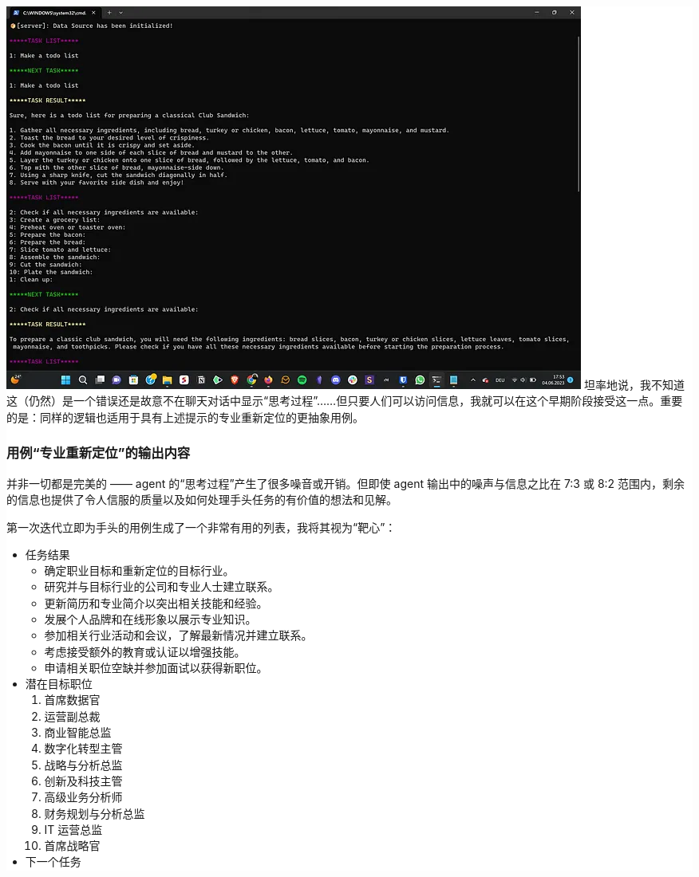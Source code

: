 ![](./pic/6.jpg)
坦率地说，我不知道这（仍然）是一个错误还是故意不在聊天对话中显示“思考过程”……但只要人们可以访问信息，我就可以在这个早期阶段接受这一点。重要的是：同样的逻辑也适用于具有上述提示的专业重新定位的更抽象用例。

### 用例“专业重新定位”的输出内容
并非一切都是完美的 —— agent 的“思考过程”产生了很多噪音或开销。但即使 agent 输出中的噪声与信息之比在 7:3 或 8:2 范围内，剩余的信息也提供了令人信服的质量以及如何处理手头任务的有价值的想法和见解。

第一次迭代立即为手头的用例生成了一个非常有用的列表，我将其视为“靶心”：

- 任务结果
	- 确定职业目标和重新定位的目标行业。
	- 研究并与目标行业的公司和专业人士建立联系。
	- 更新简历和专业简介以突出相关技能和经验。
	- 发展个人品牌和在线形象以展示专业知识。
	- 参加相关行业活动和会议，了解最新情况并建立联系。
	- 考虑接受额外的教育或认证以增强技能。
	- 申请相关职位空缺并参加面试以获得新职位。
- 潜在目标职位
	1. 首席数据官
	2. 运营副总裁
	3. 商业智能总监
	4. 数字化转型主管
	5. 战略与分析总监
	6. 创新及科技主管
	7. 高级业务分析师
	8. 财务规划与分析总监
	9. IT 运营总监
	10. 首席战略官
- 下一个任务
